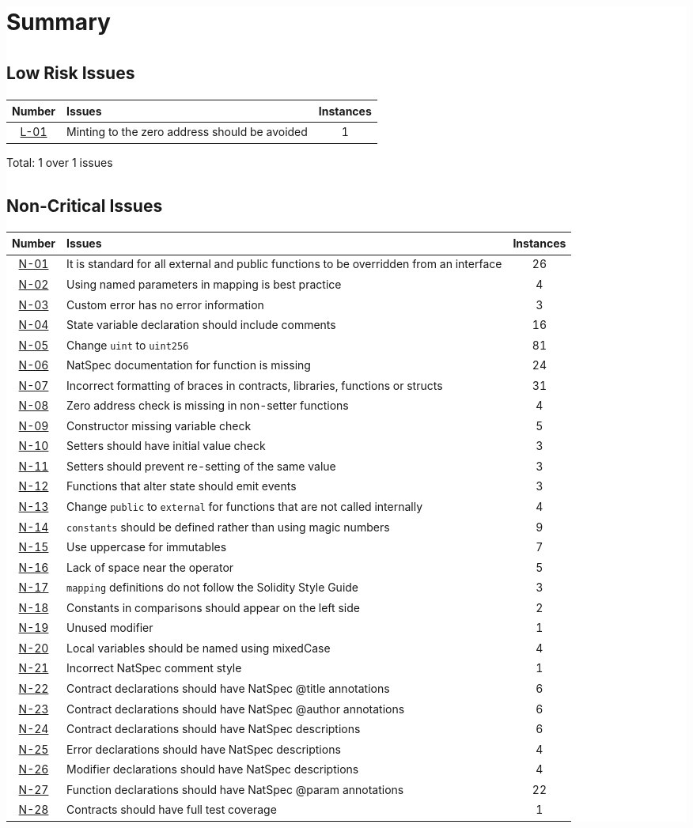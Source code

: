 # Summary

## Low Risk Issues

| Number | Issues | Instances |
|:------:|:--------------|:-------:|
| [L-01](#l-01-minting-to-the-zero-address-should-be-avoided)  | Minting to the zero address should be avoided | 1 |

Total: 1 over 1 issues

## Non-Critical Issues

| Number | Issues | Instances |
|:------:|:--------------|:-------:|
| [N-01](#n-01-it-is-standard-for-all-external-and-public-functions-to-be-overridden-from-an-interface)  | It is standard for all external and public functions to be overridden from an interface | 26 |
| [N-02](#n-02-using-named-parameters-in-mapping-is-best-practice)  | Using named parameters in mapping is best practice | 4 |
| [N-03](#n-03-custom-error-has-no-error-information)  | Custom error has no error information | 3 |
| [N-04](#n-04-state-variable-declaration-should-include-comments)  | State variable declaration should include comments | 16 |
| [N-05](#n-05-change-uint-to-uint256)  | Change `uint` to `uint256` | 81 |
| [N-06](#n-06-natspec-documentation-for-function-is-missing)  | NatSpec documentation for function is missing | 24 |
| [N-07](#n-07-incorrect-formatting-of-braces-in-contracts-libraries-functions-or-structs)  | Incorrect formatting of braces in contracts, libraries, functions or structs | 31 |
| [N-08](#n-08-zero-address-check-is-missing-in-nonsetter-functions)  | Zero address check is missing in non-setter functions | 4 |
| [N-09](#n-09-constructor-missing-variable-check)  | Constructor missing variable check | 5 |
| [N-10](#n-10-setters-should-have-initial-value-check)  | Setters should have initial value check | 3 |
| [N-11](#n-11-setters-should-prevent-resetting-of-the-same-value)  | Setters should prevent re-setting of the same value | 3 |
| [N-12](#n-12-functions-that-alter-state-should-emit-events)  | Functions that alter state should emit events | 3 |
| [N-13](#n-13-change-public-to-external-for-functions-that-are-not-called-internally)  | Change `public` to `external` for functions that are not called internally | 4 |
| [N-14](#n-14-constants-should-be-defined-rather-than-using-magic-numbers)  | `constants` should be defined rather than using magic numbers | 9 |
| [N-15](#n-15-use-uppercase-for-immutables)  | Use uppercase for immutables | 7 |
| [N-16](#n-16-lack-of-space-near-the-operator)  | Lack of space near the operator | 5 |
| [N-17](#n-17-mapping-definitions-do-not-follow-the-solidity-style-guide)  | `mapping` definitions do not follow the Solidity Style Guide | 3 |
| [N-18](#n-18-constants-in-comparisons-should-appear-on-the-left-side)  | Constants in comparisons should appear on the left side | 2 |
| [N-19](#n-19-unused-modifier)  | Unused modifier | 1 |
| [N-20](#n-20-local-variables-should-be-named-using-mixedcase)  | Local variables should be named using mixedCase | 4 |
| [N-21](#n-21-incorrect-natspec-comment-style)  | Incorrect NatSpec comment style | 1 |
| [N-22](#n-22-contract-declarations-should-have-natspec-title-annotations)  | Contract declarations should have NatSpec @title annotations | 6 |
| [N-23](#n-23-contract-declarations-should-have-natspec-author-annotations)  | Contract declarations should have NatSpec @author annotations | 6 |
| [N-24](#n-24-contract-declarations-should-have-natspec-descriptions)  | Contract declarations should have NatSpec descriptions | 6 |
| [N-25](#n-25-error-declarations-should-have-natspec-descriptions)  | Error declarations should have NatSpec descriptions | 4 |
| [N-26](#n-26-modifier-declarations-should-have-natspec-descriptions)  | Modifier declarations should have NatSpec descriptions | 4 |
| [N-27](#n-27-function-declarations-should-have-natspec-param-annotations)  | Function declarations should have NatSpec @param annotations | 22 |
| [N-28](#n-28-contracts-should-have-full-test-coverage)  | Contracts should have full test coverage | 1 |